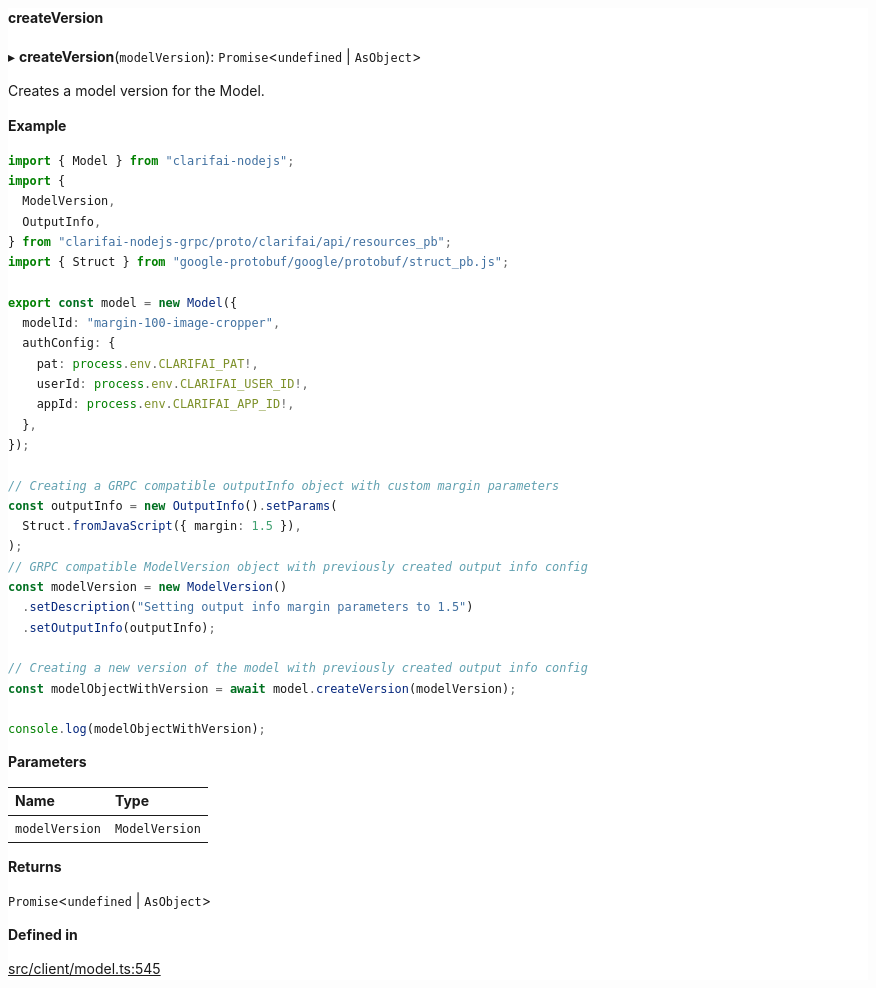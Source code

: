 
#### createVersion

▸ **createVersion**(`modelVersion`): `Promise`\<`undefined` \| `AsObject`\>

Creates a model version for the Model.

**Example**

```ts
import { Model } from "clarifai-nodejs";
import {
  ModelVersion,
  OutputInfo,
} from "clarifai-nodejs-grpc/proto/clarifai/api/resources_pb";
import { Struct } from "google-protobuf/google/protobuf/struct_pb.js";

export const model = new Model({
  modelId: "margin-100-image-cropper",
  authConfig: {
    pat: process.env.CLARIFAI_PAT!,
    userId: process.env.CLARIFAI_USER_ID!,
    appId: process.env.CLARIFAI_APP_ID!,
  },
});

// Creating a GRPC compatible outputInfo object with custom margin parameters
const outputInfo = new OutputInfo().setParams(
  Struct.fromJavaScript({ margin: 1.5 }),
);
// GRPC compatible ModelVersion object with previously created output info config
const modelVersion = new ModelVersion()
  .setDescription("Setting output info margin parameters to 1.5")
  .setOutputInfo(outputInfo);

// Creating a new version of the model with previously created output info config
const modelObjectWithVersion = await model.createVersion(modelVersion);

console.log(modelObjectWithVersion);
```

**Parameters**

| Name | Type |
| :------ | :------ |
| `modelVersion` | `ModelVersion` |

**Returns**

`Promise`\<`undefined` \| `AsObject`\>

**Defined in**

[src/client/model.ts:545](https://github.com/Clarifai/clarifai-nodejs/blob/435d969/src/client/model.ts#L545)
